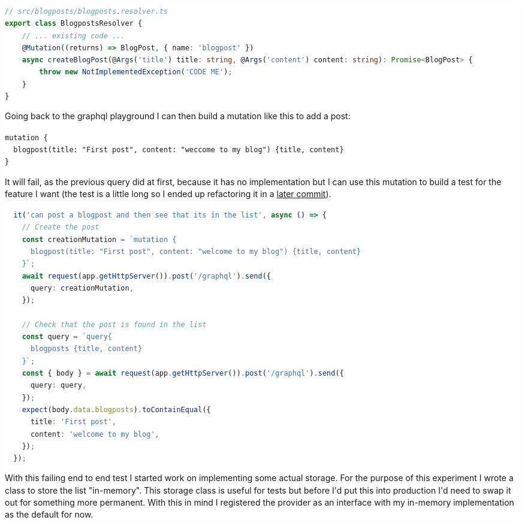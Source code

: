 ```typescript
// src/blogposts/blogposts.resolver.ts
export class BlogpostsResolver {
    // ... existing code ... 
    @Mutation((returns) => BlogPost, { name: 'blogpost' })
    async createBlogPost(@Args('title') title: string, @Args('content') content: string): Promise<BlogPost> {
        throw new NotImplementedException('CODE ME');
    }
}
```

Going back to the graphql playground I can then build a mutation like this to add a post:

```
mutation {
  blogpost(title: "First post", content: "weccome to my blog") {title, content}
}
```

It will fail, as the previous query did at first, because it has no implementation but I can use this mutation to build a 
test for the feature I want (the test is a little long so I ended up refactoring it in a [later commit](https://github.com/meadsteve/blogpost-tttdd-nestjs-graphql/commit/395cffe59431434e855b70c4c601995b5ce0577b)).

```typescript
  it('can post a blogpost and then see that its in the list', async () => {
    // Create the post
    const creationMutation = `mutation {
      blogpost(title: "First post", content: "welcome to my blog") {title, content}
    }`;
    await request(app.getHttpServer()).post('/graphql').send({
      query: creationMutation,
    });

    // Check that the post is found in the list
    const query = `query{
      blogposts {title, content}
    }`;
    const { body } = await request(app.getHttpServer()).post('/graphql').send({
      query: query,
    });
    expect(body.data.blogposts).toContainEqual({
      title: 'First post',
      content: 'welcome to my blog',
    });
  });
```

With this failing end to end test I started work on implementing some actual storage. For the purpose of this 
experiment I wrote a class to store the list "in-memory". This storage class is useful for tests but before I'd
put this into production I'd need to swap it out for something more permanent. With this in mind I registered the 
provider as an interface with my in-memory implementation as the default for now.
